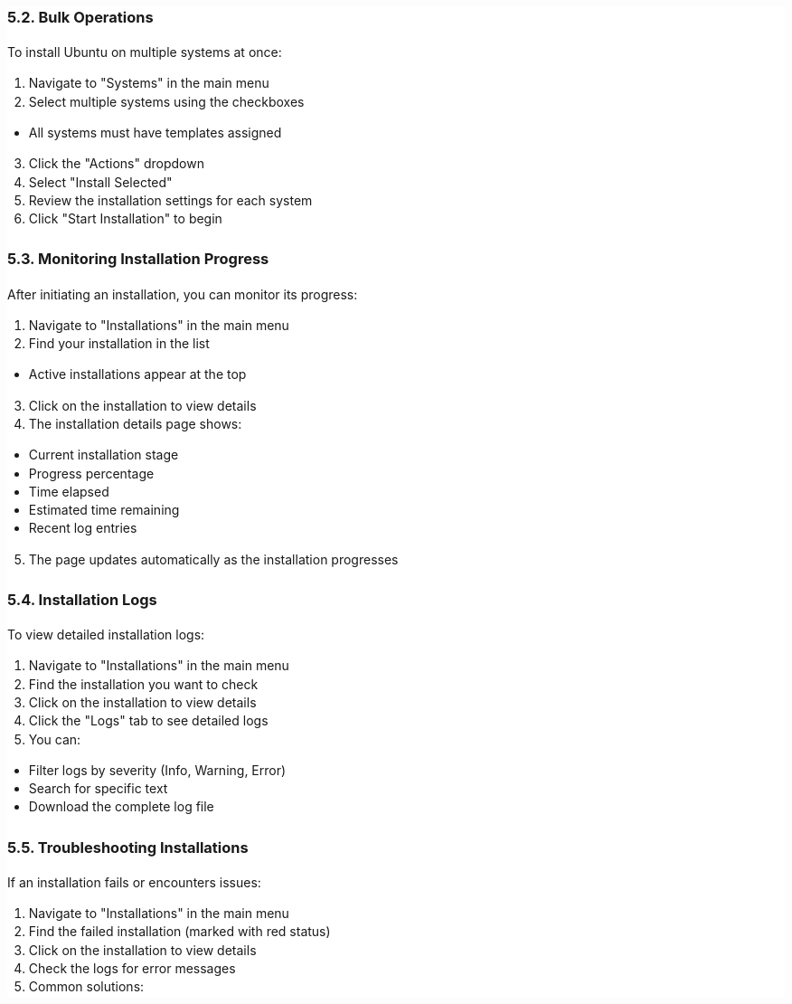 ### 5.2. Bulk Operations

To install Ubuntu on multiple systems at once:

1. Navigate to "Systems" in the main menu
2. Select multiple systems using the checkboxes

- All systems must have templates assigned

3. Click the "Actions" dropdown
4. Select "Install Selected"
5. Review the installation settings for each system
6. Click "Start Installation" to begin

### 5.3. Monitoring Installation Progress

After initiating an installation, you can monitor its progress:

1. Navigate to "Installations" in the main menu
2. Find your installation in the list

- Active installations appear at the top

3. Click on the installation to view details
4. The installation details page shows:

- Current installation stage
- Progress percentage
- Time elapsed
- Estimated time remaining
- Recent log entries

5. The page updates automatically as the installation progresses

### 5.4. Installation Logs

To view detailed installation logs:

1. Navigate to "Installations" in the main menu
2. Find the installation you want to check
3. Click on the installation to view details
4. Click the "Logs" tab to see detailed logs
5. You can:

- Filter logs by severity (Info, Warning, Error)
- Search for specific text
- Download the complete log file

### 5.5. Troubleshooting Installations

If an installation fails or encounters issues:

1. Navigate to "Installations" in the main menu
2. Find the failed installation (marked with red status)
3. Click on the installation to view details
4. Check the logs for error messages
5. Common solutions:
